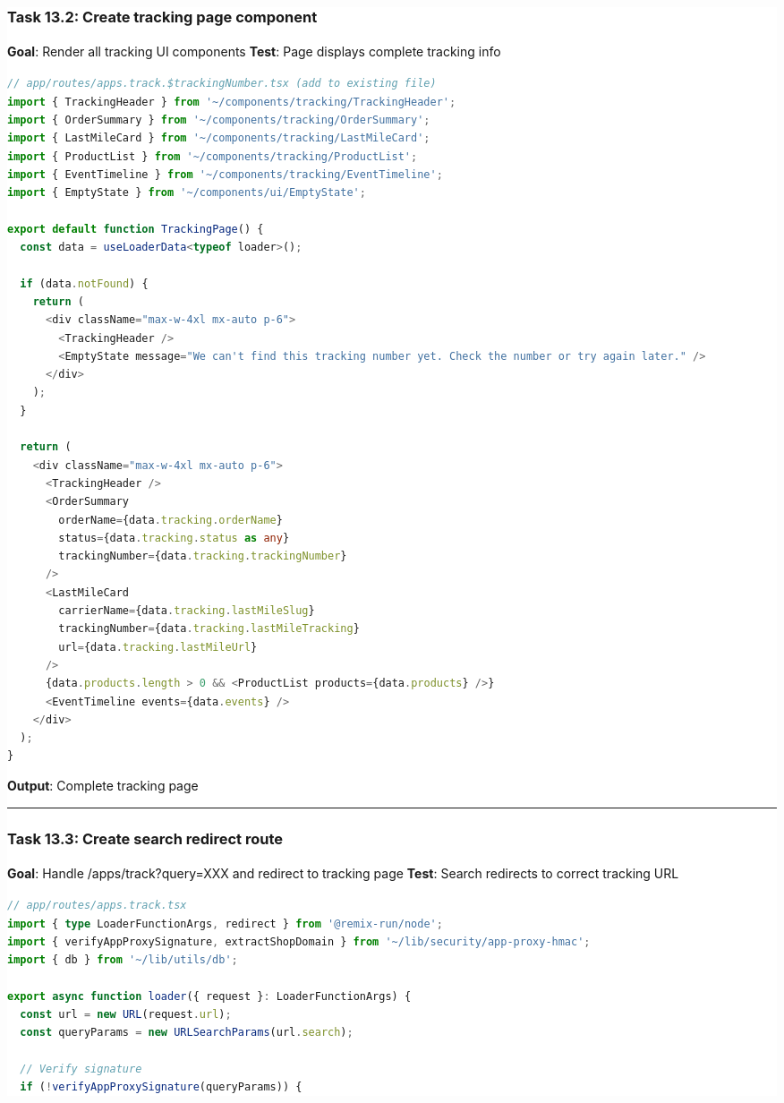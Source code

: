 
### Task 13.2: Create tracking page component
**Goal**: Render all tracking UI components
**Test**: Page displays complete tracking info
```typescript
// app/routes/apps.track.$trackingNumber.tsx (add to existing file)
import { TrackingHeader } from '~/components/tracking/TrackingHeader';
import { OrderSummary } from '~/components/tracking/OrderSummary';
import { LastMileCard } from '~/components/tracking/LastMileCard';
import { ProductList } from '~/components/tracking/ProductList';
import { EventTimeline } from '~/components/tracking/EventTimeline';
import { EmptyState } from '~/components/ui/EmptyState';

export default function TrackingPage() {
  const data = useLoaderData<typeof loader>();

  if (data.notFound) {
    return (
      <div className="max-w-4xl mx-auto p-6">
        <TrackingHeader />
        <EmptyState message="We can't find this tracking number yet. Check the number or try again later." />
      </div>
    );
  }

  return (
    <div className="max-w-4xl mx-auto p-6">
      <TrackingHeader />
      <OrderSummary
        orderName={data.tracking.orderName}
        status={data.tracking.status as any}
        trackingNumber={data.tracking.trackingNumber}
      />
      <LastMileCard
        carrierName={data.tracking.lastMileSlug}
        trackingNumber={data.tracking.lastMileTracking}
        url={data.tracking.lastMileUrl}
      />
      {data.products.length > 0 && <ProductList products={data.products} />}
      <EventTimeline events={data.events} />
    </div>
  );
}
```
**Output**: Complete tracking page

---

### Task 13.3: Create search redirect route
**Goal**: Handle /apps/track?query=XXX and redirect to tracking page
**Test**: Search redirects to correct tracking URL
```typescript
// app/routes/apps.track.tsx
import { type LoaderFunctionArgs, redirect } from '@remix-run/node';
import { verifyAppProxySignature, extractShopDomain } from '~/lib/security/app-proxy-hmac';
import { db } from '~/lib/utils/db';

export async function loader({ request }: LoaderFunctionArgs) {
  const url = new URL(request.url);
  const queryParams = new URLSearchParams(url.search);

  // Verify signature
  if (!verifyAppProxySignature(queryParams)) {
```